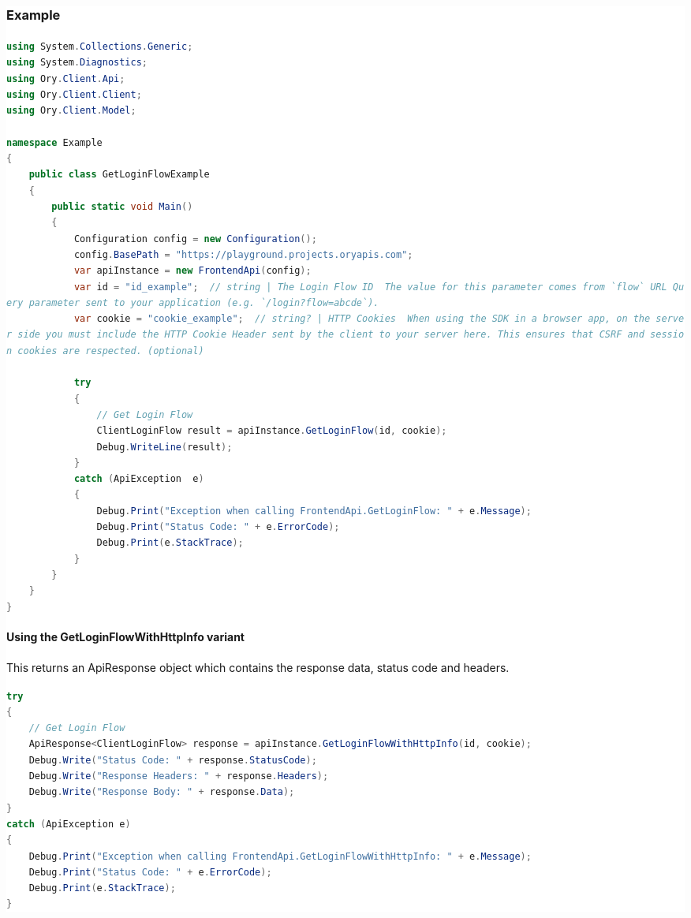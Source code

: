 ### Example
```csharp
using System.Collections.Generic;
using System.Diagnostics;
using Ory.Client.Api;
using Ory.Client.Client;
using Ory.Client.Model;

namespace Example
{
    public class GetLoginFlowExample
    {
        public static void Main()
        {
            Configuration config = new Configuration();
            config.BasePath = "https://playground.projects.oryapis.com";
            var apiInstance = new FrontendApi(config);
            var id = "id_example";  // string | The Login Flow ID  The value for this parameter comes from `flow` URL Query parameter sent to your application (e.g. `/login?flow=abcde`).
            var cookie = "cookie_example";  // string? | HTTP Cookies  When using the SDK in a browser app, on the server side you must include the HTTP Cookie Header sent by the client to your server here. This ensures that CSRF and session cookies are respected. (optional) 

            try
            {
                // Get Login Flow
                ClientLoginFlow result = apiInstance.GetLoginFlow(id, cookie);
                Debug.WriteLine(result);
            }
            catch (ApiException  e)
            {
                Debug.Print("Exception when calling FrontendApi.GetLoginFlow: " + e.Message);
                Debug.Print("Status Code: " + e.ErrorCode);
                Debug.Print(e.StackTrace);
            }
        }
    }
}
```

#### Using the GetLoginFlowWithHttpInfo variant
This returns an ApiResponse object which contains the response data, status code and headers.

```csharp
try
{
    // Get Login Flow
    ApiResponse<ClientLoginFlow> response = apiInstance.GetLoginFlowWithHttpInfo(id, cookie);
    Debug.Write("Status Code: " + response.StatusCode);
    Debug.Write("Response Headers: " + response.Headers);
    Debug.Write("Response Body: " + response.Data);
}
catch (ApiException e)
{
    Debug.Print("Exception when calling FrontendApi.GetLoginFlowWithHttpInfo: " + e.Message);
    Debug.Print("Status Code: " + e.ErrorCode);
    Debug.Print(e.StackTrace);
}
```
